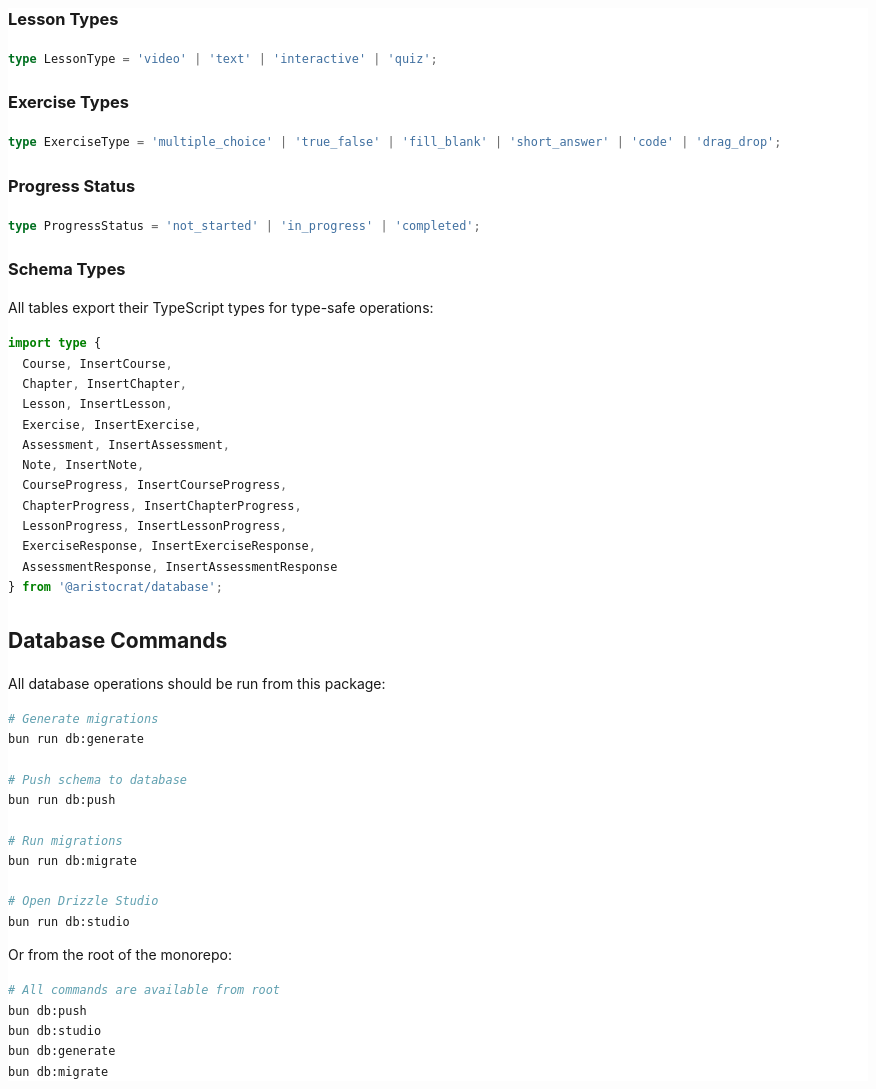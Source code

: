 ### Lesson Types
```typescript
type LessonType = 'video' | 'text' | 'interactive' | 'quiz';
```

### Exercise Types
```typescript
type ExerciseType = 'multiple_choice' | 'true_false' | 'fill_blank' | 'short_answer' | 'code' | 'drag_drop';
```

### Progress Status
```typescript
type ProgressStatus = 'not_started' | 'in_progress' | 'completed';
```

### Schema Types
All tables export their TypeScript types for type-safe operations:

```typescript
import type {
  Course, InsertCourse,
  Chapter, InsertChapter,
  Lesson, InsertLesson,
  Exercise, InsertExercise,
  Assessment, InsertAssessment,
  Note, InsertNote,
  CourseProgress, InsertCourseProgress,
  ChapterProgress, InsertChapterProgress,
  LessonProgress, InsertLessonProgress,
  ExerciseResponse, InsertExerciseResponse,
  AssessmentResponse, InsertAssessmentResponse
} from '@aristocrat/database';
```

## Database Commands

All database operations should be run from this package:

```bash
# Generate migrations
bun run db:generate

# Push schema to database
bun run db:push

# Run migrations
bun run db:migrate

# Open Drizzle Studio
bun run db:studio
```

Or from the root of the monorepo:

```bash
# All commands are available from root
bun db:push
bun db:studio
bun db:generate
bun db:migrate
```
